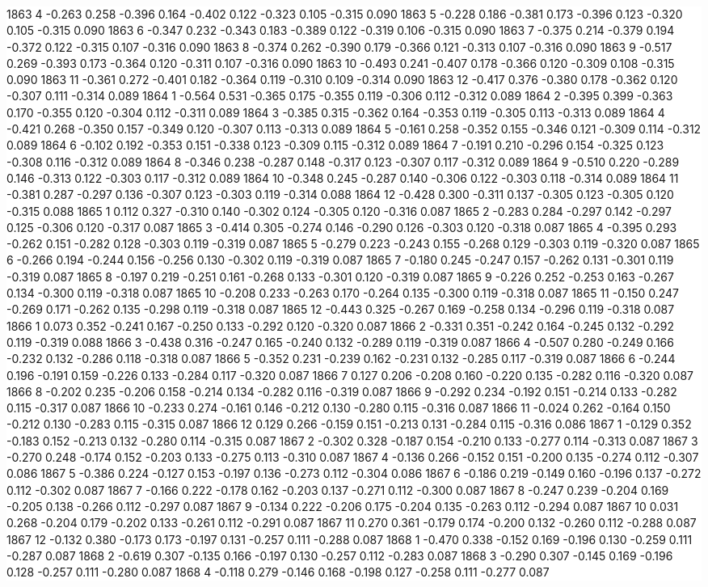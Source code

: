   1863     4    -0.263  0.258    -0.396  0.164    -0.402  0.122    -0.323  0.105    -0.315  0.090
  1863     5    -0.228  0.186    -0.381  0.173    -0.396  0.123    -0.320  0.105    -0.315  0.090
  1863     6    -0.347  0.232    -0.343  0.183    -0.389  0.122    -0.319  0.106    -0.315  0.090
  1863     7    -0.375  0.214    -0.379  0.194    -0.372  0.122    -0.315  0.107    -0.316  0.090
  1863     8    -0.374  0.262    -0.390  0.179    -0.366  0.121    -0.313  0.107    -0.316  0.090
  1863     9    -0.517  0.269    -0.393  0.173    -0.364  0.120    -0.311  0.107    -0.316  0.090
  1863    10    -0.493  0.241    -0.407  0.178    -0.366  0.120    -0.309  0.108    -0.315  0.090
  1863    11    -0.361  0.272    -0.401  0.182    -0.364  0.119    -0.310  0.109    -0.314  0.090
  1863    12    -0.417  0.376    -0.380  0.178    -0.362  0.120    -0.307  0.111    -0.314  0.089
  1864     1    -0.564  0.531    -0.365  0.175    -0.355  0.119    -0.306  0.112    -0.312  0.089
  1864     2    -0.395  0.399    -0.363  0.170    -0.355  0.120    -0.304  0.112    -0.311  0.089
  1864     3    -0.385  0.315    -0.362  0.164    -0.353  0.119    -0.305  0.113    -0.313  0.089
  1864     4    -0.421  0.268    -0.350  0.157    -0.349  0.120    -0.307  0.113    -0.313  0.089
  1864     5    -0.161  0.258    -0.352  0.155    -0.346  0.121    -0.309  0.114    -0.312  0.089
  1864     6    -0.102  0.192    -0.353  0.151    -0.338  0.123    -0.309  0.115    -0.312  0.089
  1864     7    -0.191  0.210    -0.296  0.154    -0.325  0.123    -0.308  0.116    -0.312  0.089
  1864     8    -0.346  0.238    -0.287  0.148    -0.317  0.123    -0.307  0.117    -0.312  0.089
  1864     9    -0.510  0.220    -0.289  0.146    -0.313  0.122    -0.303  0.117    -0.312  0.089
  1864    10    -0.348  0.245    -0.287  0.140    -0.306  0.122    -0.303  0.118    -0.314  0.089
  1864    11    -0.381  0.287    -0.297  0.136    -0.307  0.123    -0.303  0.119    -0.314  0.088
  1864    12    -0.428  0.300    -0.311  0.137    -0.305  0.123    -0.305  0.120    -0.315  0.088
  1865     1     0.112  0.327    -0.310  0.140    -0.302  0.124    -0.305  0.120    -0.316  0.087
  1865     2    -0.283  0.284    -0.297  0.142    -0.297  0.125    -0.306  0.120    -0.317  0.087
  1865     3    -0.414  0.305    -0.274  0.146    -0.290  0.126    -0.303  0.120    -0.318  0.087
  1865     4    -0.395  0.293    -0.262  0.151    -0.282  0.128    -0.303  0.119    -0.319  0.087
  1865     5    -0.279  0.223    -0.243  0.155    -0.268  0.129    -0.303  0.119    -0.320  0.087
  1865     6    -0.266  0.194    -0.244  0.156    -0.256  0.130    -0.302  0.119    -0.319  0.087
  1865     7    -0.180  0.245    -0.247  0.157    -0.262  0.131    -0.301  0.119    -0.319  0.087
  1865     8    -0.197  0.219    -0.251  0.161    -0.268  0.133    -0.301  0.120    -0.319  0.087
  1865     9    -0.226  0.252    -0.253  0.163    -0.267  0.134    -0.300  0.119    -0.318  0.087
  1865    10    -0.208  0.233    -0.263  0.170    -0.264  0.135    -0.300  0.119    -0.318  0.087
  1865    11    -0.150  0.247    -0.269  0.171    -0.262  0.135    -0.298  0.119    -0.318  0.087
  1865    12    -0.443  0.325    -0.267  0.169    -0.258  0.134    -0.296  0.119    -0.318  0.087
  1866     1     0.073  0.352    -0.241  0.167    -0.250  0.133    -0.292  0.120    -0.320  0.087
  1866     2    -0.331  0.351    -0.242  0.164    -0.245  0.132    -0.292  0.119    -0.319  0.088
  1866     3    -0.438  0.316    -0.247  0.165    -0.240  0.132    -0.289  0.119    -0.319  0.087
  1866     4    -0.507  0.280    -0.249  0.166    -0.232  0.132    -0.286  0.118    -0.318  0.087
  1866     5    -0.352  0.231    -0.239  0.162    -0.231  0.132    -0.285  0.117    -0.319  0.087
  1866     6    -0.244  0.196    -0.191  0.159    -0.226  0.133    -0.284  0.117    -0.320  0.087
  1866     7     0.127  0.206    -0.208  0.160    -0.220  0.135    -0.282  0.116    -0.320  0.087
  1866     8    -0.202  0.235    -0.206  0.158    -0.214  0.134    -0.282  0.116    -0.319  0.087
  1866     9    -0.292  0.234    -0.192  0.151    -0.214  0.133    -0.282  0.115    -0.317  0.087
  1866    10    -0.233  0.274    -0.161  0.146    -0.212  0.130    -0.280  0.115    -0.316  0.087
  1866    11    -0.024  0.262    -0.164  0.150    -0.212  0.130    -0.283  0.115    -0.315  0.087
  1866    12     0.129  0.266    -0.159  0.151    -0.213  0.131    -0.284  0.115    -0.316  0.086
  1867     1    -0.129  0.352    -0.183  0.152    -0.213  0.132    -0.280  0.114    -0.315  0.087
  1867     2    -0.302  0.328    -0.187  0.154    -0.210  0.133    -0.277  0.114    -0.313  0.087
  1867     3    -0.270  0.248    -0.174  0.152    -0.203  0.133    -0.275  0.113    -0.310  0.087
  1867     4    -0.136  0.266    -0.152  0.151    -0.200  0.135    -0.274  0.112    -0.307  0.086
  1867     5    -0.386  0.224    -0.127  0.153    -0.197  0.136    -0.273  0.112    -0.304  0.086
  1867     6    -0.186  0.219    -0.149  0.160    -0.196  0.137    -0.272  0.112    -0.302  0.087
  1867     7    -0.166  0.222    -0.178  0.162    -0.203  0.137    -0.271  0.112    -0.300  0.087
  1867     8    -0.247  0.239    -0.204  0.169    -0.205  0.138    -0.266  0.112    -0.297  0.087
  1867     9    -0.134  0.222    -0.206  0.175    -0.204  0.135    -0.263  0.112    -0.294  0.087
  1867    10     0.031  0.268    -0.204  0.179    -0.202  0.133    -0.261  0.112    -0.291  0.087
  1867    11     0.270  0.361    -0.179  0.174    -0.200  0.132    -0.260  0.112    -0.288  0.087
  1867    12    -0.132  0.380    -0.173  0.173    -0.197  0.131    -0.257  0.111    -0.288  0.087
  1868     1    -0.470  0.338    -0.152  0.169    -0.196  0.130    -0.259  0.111    -0.287  0.087
  1868     2    -0.619  0.307    -0.135  0.166    -0.197  0.130    -0.257  0.112    -0.283  0.087
  1868     3    -0.290  0.307    -0.145  0.169    -0.196  0.128    -0.257  0.111    -0.280  0.087
  1868     4    -0.118  0.279    -0.146  0.168    -0.198  0.127    -0.258  0.111    -0.277  0.087